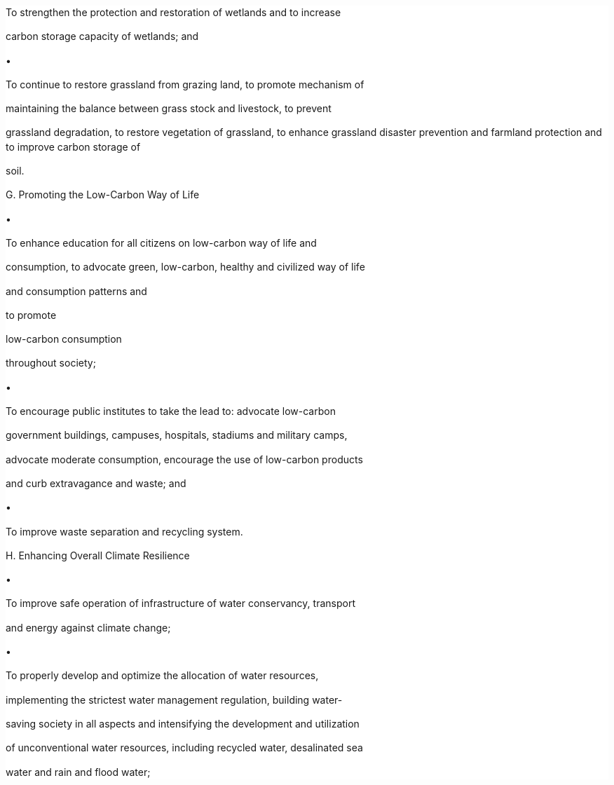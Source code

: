 To  strengthen  the  protection  and  restoration  of  wetlands  and  to  increase 

carbon storage capacity of wetlands; and 

• 

To continue to restore grassland from grazing land, to promote mechanism of 

maintaining  the  balance  between  grass  stock  and  livestock,  to  prevent 

grassland degradation, to restore vegetation of grassland, to enhance grassland 
disaster prevention and farmland protection and to improve carbon storage of 

soil. 

G. Promoting the Low-Carbon Way of Life 

• 

To  enhance  education  for  all  citizens  on  low-carbon  way  of  life  and 

consumption, to advocate green, low-carbon, healthy and civilized way of life 

and  consumption  patterns  and 

to  promote 

low-carbon  consumption 

throughout society; 

• 

To  encourage  public  institutes  to  take  the  lead  to:  advocate  low-carbon 

government  buildings,  campuses,  hospitals,  stadiums  and  military  camps, 

advocate  moderate  consumption,  encourage  the  use  of  low-carbon  products 

and curb extravagance and waste; and 

• 

To improve waste separation and recycling system. 

H. Enhancing Overall Climate Resilience 

• 

To  improve  safe  operation  of  infrastructure  of  water  conservancy,  transport 

and energy against climate change; 

• 

To  properly  develop  and  optimize  the  allocation  of  water  resources, 

implementing  the  strictest  water  management  regulation,  building  water-

saving society in all aspects and intensifying the development and utilization 

of  unconventional  water  resources,  including  recycled  water,  desalinated  sea 

water and rain and flood water; 
